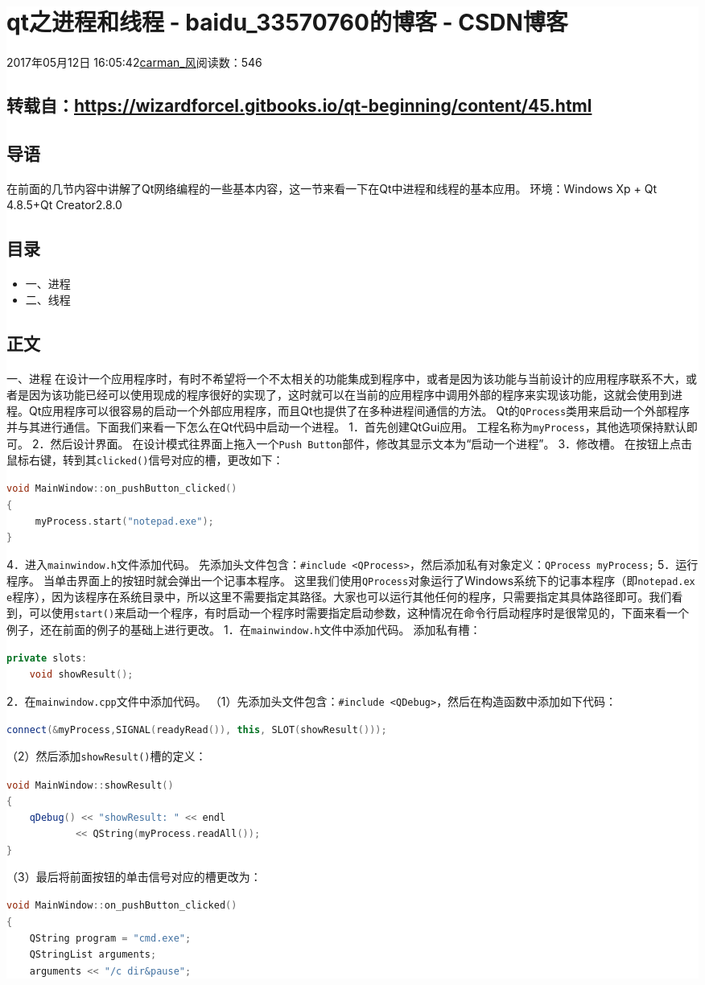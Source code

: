 # qt之进程和线程 - baidu_33570760的博客 - CSDN博客
2017年05月12日 16:05:42[carman_风](https://me.csdn.net/baidu_33570760)阅读数：546
## 转载自：https://wizardforcel.gitbooks.io/qt-beginning/content/45.html
## 导语
在前面的几节内容中讲解了Qt网络编程的一些基本内容，这一节来看一下在Qt中进程和线程的基本应用。
环境：Windows Xp + Qt 4.8.5+Qt Creator2.8.0
## 目录
- 一、进程
- 二、线程
## 正文
一、进程
在设计一个应用程序时，有时不希望将一个不太相关的功能集成到程序中，或者是因为该功能与当前设计的应用程序联系不大，或者是因为该功能已经可以使用现成的程序很好的实现了，这时就可以在当前的应用程序中调用外部的程序来实现该功能，这就会使用到进程。Qt应用程序可以很容易的启动一个外部应用程序，而且Qt也提供了在多种进程间通信的方法。
Qt的`QProcess`类用来启动一个外部程序并与其进行通信。下面我们来看一下怎么在Qt代码中启动一个进程。
1．首先创建QtGui应用。
工程名称为`myProcess`，其他选项保持默认即可。
2．然后设计界面。
在设计模式往界面上拖入一个`Push Button`部件，修改其显示文本为“启动一个进程”。
3．修改槽。
在按钮上点击鼠标右键，转到其`clicked()`信号对应的槽，更改如下：
```cpp
void MainWindow::on_pushButton_clicked()
{
     myProcess.start("notepad.exe");
}
```
4．进入`mainwindow.h`文件添加代码。
先添加头文件包含：`#include <QProcess>`，然后添加私有对象定义：`QProcess myProcess;`
5．运行程序。
当单击界面上的按钮时就会弹出一个记事本程序。
这里我们使用`QProcess`对象运行了Windows系统下的记事本程序（即`notepad.exe`程序），因为该程序在系统目录中，所以这里不需要指定其路径。大家也可以运行其他任何的程序，只需要指定其具体路径即可。我们看到，可以使用`start()`来启动一个程序，有时启动一个程序时需要指定启动参数，这种情况在命令行启动程序时是很常见的，下面来看一个例子，还在前面的例子的基础上进行更改。
1．在`mainwindow.h`文件中添加代码。
添加私有槽：
```cpp
private slots:
    void showResult();
```
2．在`mainwindow.cpp`文件中添加代码。
（1）先添加头文件包含：`#include <QDebug>`，然后在构造函数中添加如下代码：
```cpp
connect(&myProcess,SIGNAL(readyRead()), this, SLOT(showResult()));
```
（2）然后添加`showResult()`槽的定义：
```cpp
void MainWindow::showResult()
{
    qDebug() << "showResult: " << endl
            << QString(myProcess.readAll());
}
```
（3）最后将前面按钮的单击信号对应的槽更改为：
```cpp
void MainWindow::on_pushButton_clicked()
{
    QString program = "cmd.exe";
    QStringList arguments;
    arguments << "/c dir&pause";
```